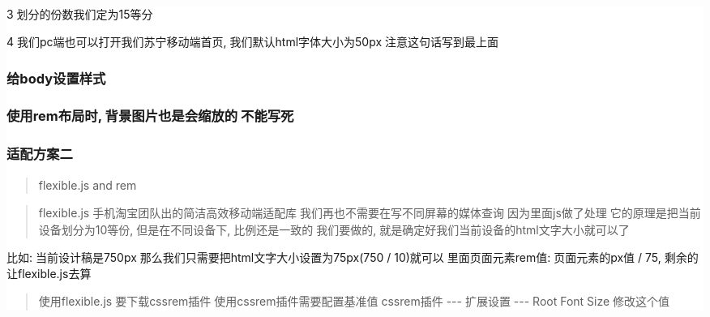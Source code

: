 3 划分的份数我们定为15等分

4 我们pc端也可以打开我们苏宁移动端首页, 我们默认html字体大小为50px 注意这句话写到最上面


### 给body设置样式


### 使用rem布局时, 背景图片也是会缩放的 不能写死



### 适配方案二
> flexible.js and rem


> flexible.js
手机淘宝团队出的简洁高效移动端适配库
我们再也不需要在写不同屏幕的媒体查询 因为里面js做了处理
它的原理是把当前设备划分为10等份, 但是在不同设备下, 比例还是一致的
我们要做的, 就是确定好我们当前设备的html文字大小就可以了

比如:
当前设计稿是750px 那么我们只需要把html文字大小设置为75px(750 / 10)就可以
里面页面元素rem值: 页面元素的px值 / 75, 剩余的让flexible.js去算

> 使用flexible.js 要下载cssrem插件
使用cssrem插件需要配置基准值
cssrem插件 --- 扩展设置 --- Root Font Size 修改这个值
